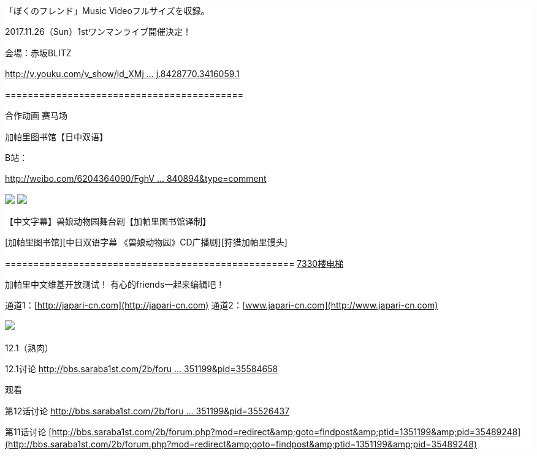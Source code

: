 「ぼくのフレンド」Music Videoフルサイズを収録。


2017.11.26（Sun）1stワンマンライブ開催決定！

会場：赤坂BLITZ

[http://v.youku.com/v_show/id_XMj ... j.8428770.3416059.1](http://v.youku.com/v_show/id_XMjk4ODQyNDYwOA==.html?spm=a2h3j.8428770.3416059.1)


==========================================


合作动画 赛马场 

加帕里图书馆【日中双语】


B站：

[http://weibo.com/6204364090/FghV ... 840894&amp;type=comment](http://weibo.com/6204364090/FghVlwHZK?ref=home&amp;rid=8_0_202_2676196716333840894&amp;type=comment)

<img src="http://wx4.sinaimg.cn/large/740ca5e5gy1fid9ph8jocj21hc0u04qq.jpg" referrerpolicy="no-referrer">

<img src="http://wx4.sinaimg.cn/large/740ca5e5gy1fhuykql9fyj20ps0btq5c.jpg" referrerpolicy="no-referrer">


【中文字幕】兽娘动物园舞台剧【加帕里图书馆译制】


[加帕里图书馆][中日双语字幕 《兽娘动物园》CD广播剧][狩猎加帕里馒头]


===================================================
[7330楼电梯](http://bbs.saraba1st.com/2b/forum.php?mod=redirect&amp;goto=findpost&amp;ptid=1351199&amp;pid=35823249)

加帕里中文维基开放测试！
有心的friends一起来编辑吧！

通道1：[http://japari-cn.com](http://japari-cn.com)
通道2：[www.japari-cn.com](http://www.japari-cn.com)


<img src="http://ww2.sinaimg.cn/large/740ca5e5gw1faa0f63j3rj21kw0zkwxi.jpg" referrerpolicy="no-referrer">


12.1（熟肉）


12.1讨论
[http://bbs.saraba1st.com/2b/foru ... 351199&amp;pid=35584658](http://bbs.saraba1st.com/2b/forum.php?mod=redirect&amp;goto=findpost&amp;ptid=1351199&amp;pid=35584658)


观看

第12话讨论
[http://bbs.saraba1st.com/2b/foru ... 351199&amp;pid=35526437](http://bbs.saraba1st.com/2b/forum.php?mod=redirect&amp;goto=findpost&amp;ptid=1351199&amp;pid=35526437)

第11话讨论
[http://bbs.saraba1st.com/2b/forum.php?mod=redirect&amp;goto=findpost&amp;ptid=1351199&amp;pid=35489248](http://bbs.saraba1st.com/2b/forum.php?mod=redirect&amp;goto=findpost&amp;ptid=1351199&amp;pid=35489248)
